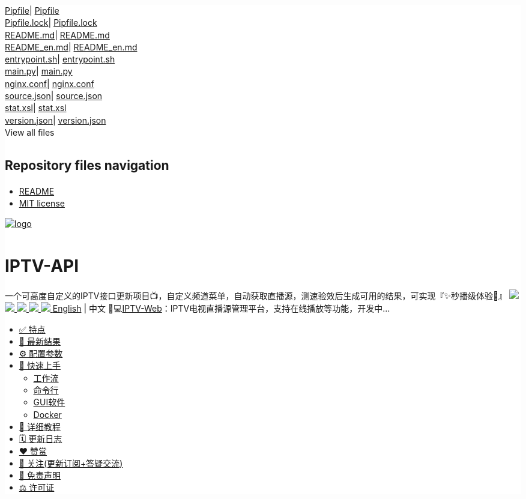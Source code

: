 [Pipfile](https://github.com/Guovin/iptv-api/blob/master/Pipfile "Pipfile")| [Pipfile](https://github.com/Guovin/iptv-api/blob/master/Pipfile "Pipfile")  
[Pipfile.lock](https://github.com/Guovin/iptv-api/blob/master/Pipfile.lock "Pipfile.lock")| [Pipfile.lock](https://github.com/Guovin/iptv-api/blob/master/Pipfile.lock "Pipfile.lock")  
[README.md](https://github.com/Guovin/iptv-api/blob/master/README.md "README.md")| [README.md](https://github.com/Guovin/iptv-api/blob/master/README.md "README.md")  
[README_en.md](https://github.com/Guovin/iptv-api/blob/master/README_en.md "README_en.md")| [README_en.md](https://github.com/Guovin/iptv-api/blob/master/README_en.md "README_en.md")  
[entrypoint.sh](https://github.com/Guovin/iptv-api/blob/master/entrypoint.sh "entrypoint.sh")| [entrypoint.sh](https://github.com/Guovin/iptv-api/blob/master/entrypoint.sh "entrypoint.sh")  
[main.py](https://github.com/Guovin/iptv-api/blob/master/main.py "main.py")| [main.py](https://github.com/Guovin/iptv-api/blob/master/main.py "main.py")  
[nginx.conf](https://github.com/Guovin/iptv-api/blob/master/nginx.conf "nginx.conf")| [nginx.conf](https://github.com/Guovin/iptv-api/blob/master/nginx.conf "nginx.conf")  
[source.json](https://github.com/Guovin/iptv-api/blob/master/source.json "source.json")| [source.json](https://github.com/Guovin/iptv-api/blob/master/source.json "source.json")  
[stat.xsl](https://github.com/Guovin/iptv-api/blob/master/stat.xsl "stat.xsl")| [stat.xsl](https://github.com/Guovin/iptv-api/blob/master/stat.xsl "stat.xsl")  
[version.json](https://github.com/Guovin/iptv-api/blob/master/version.json "version.json")| [version.json](https://github.com/Guovin/iptv-api/blob/master/version.json "version.json")  
View all files  
## Repository files navigation
  * [README](https://github.com/Guovin/TV)
  * [MIT license](https://github.com/Guovin/TV)


[![logo](https://github.com/Guovin/iptv-api/raw/master/static/images/logo.png)](https://github.com/Guovin/iptv-api/blob/master/static/images/logo.png)
# IPTV-API
[](https://github.com/Guovin/TV#iptv-api)
一个可高度自定义的IPTV接口更新项目📺，自定义频道菜单，自动获取直播源，测速验效后生成可用的结果，可实现『✨秒播级体验🚀』
[ ![](https://camo.githubusercontent.com/21e9c69b34e4801a71f3e0ee6dc01bd48eb552918a4636bcac2acc14293656e4/68747470733a2f2f696d672e736869656c64732e696f2f6769746875622f762f72656c656173652f67756f76696e2f697074762d617069) ](https://github.com/Guovin/iptv-api/releases/latest) [ ![](https://camo.githubusercontent.com/ccf5f1f30a5ae56163d443bf51b7b1f3946e641e7e9b33c2707d00075cc04b99/68747470733a2f2f696d672e736869656c64732e696f2f62616467652f707974686f6e2d253230253344253230332e31332d343763323139) ](https://www.python.org/) [ ![](https://camo.githubusercontent.com/e3982619e1ab072134524a4db6cc0c4c45645802e0059fa90049ed8ab1d5ceb2/68747470733a2f2f696d672e736869656c64732e696f2f6769746875622f646f776e6c6f6164732f67756f76696e2f697074762d6170692f746f74616c) ](https://github.com/Guovin/iptv-api/releases/latest) [ ![](https://camo.githubusercontent.com/3307098d45752b8e7c0cee0998e0cd39f05d36c9b90371c0dee7c511f2e9393f/68747470733a2f2f696d672e736869656c64732e696f2f646f636b65722f70756c6c732f67756f7665726e2f697074762d617069) ](https://hub.docker.com/repository/docker/guovern/iptv-api) [ ![](https://camo.githubusercontent.com/bfbca371a477e7b4d9fdb6c0cf22b9c82751c1e93461ed042b0907d4129b5d0a/68747470733a2f2f696d672e736869656c64732e696f2f6769746875622f666f726b732f67756f76696e2f697074762d617069) ](https://github.com/Guovin/iptv-api/fork)
[English](https://github.com/Guovin/iptv-api/blob/master/README_en.md) | 中文
🎉💻[IPTV-Web](https://github.com/Guovin/iptv-web)：IPTV电视直播源管理平台，支持在线播放等功能，开发中...
  * [✅ 特点](https://github.com/Guovin/TV#%E7%89%B9%E7%82%B9)
  * [🔗 最新结果](https://github.com/Guovin/TV#%E6%9C%80%E6%96%B0%E7%BB%93%E6%9E%9C)
  * [⚙️ 配置参数](https://github.com/Guovin/TV#%E9%85%8D%E7%BD%AE)
  * [🚀 快速上手](https://github.com/Guovin/TV#%E5%BF%AB%E9%80%9F%E4%B8%8A%E6%89%8B)
    * [工作流](https://github.com/Guovin/TV#%E5%B7%A5%E4%BD%9C%E6%B5%81)
    * [命令行](https://github.com/Guovin/TV#%E5%91%BD%E4%BB%A4%E8%A1%8C)
    * [GUI软件](https://github.com/Guovin/TV#GUI-%E8%BD%AF%E4%BB%B6)
    * [Docker](https://github.com/Guovin/TV#Docker)
  * [📖 详细教程](https://github.com/Guovin/iptv-api/blob/master/docs/tutorial.md)
  * [🗓️ 更新日志](https://github.com/Guovin/iptv-api/blob/master/CHANGELOG.md)
  * [❤️ 赞赏](https://github.com/Guovin/TV#%E8%B5%9E%E8%B5%8F)
  * [👀 关注(更新订阅+答疑交流)](https://github.com/Guovin/TV#%E5%85%B3%E6%B3%A8)
  * [📣 免责声明](https://github.com/Guovin/TV#%E5%85%8D%E8%B4%A3%E5%A3%B0%E6%98%8E)
  * [⚖️ 许可证](https://github.com/Guovin/TV#%E8%AE%B8%E5%8F%AF%E8%AF%81)
